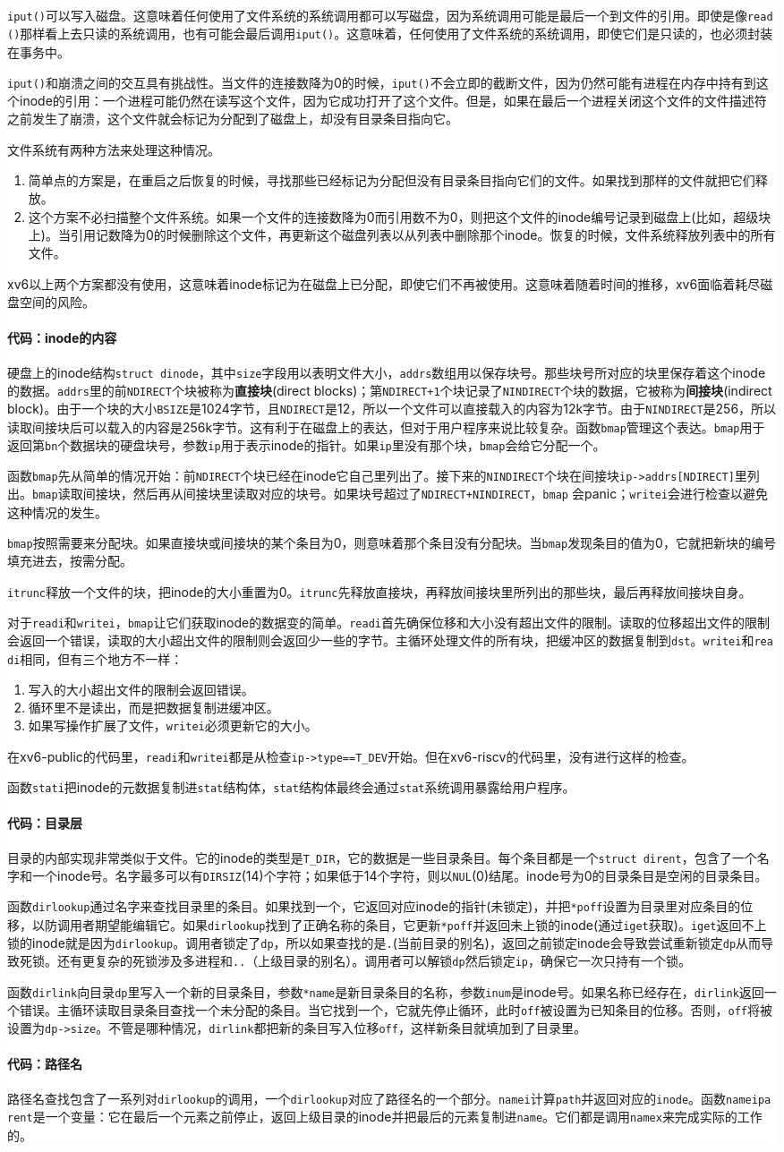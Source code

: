 `iput()`可以写入磁盘。这意味着任何使用了文件系统的系统调用都可以写磁盘，因为系统调用可能是最后一个到文件的引用。即使是像`read()`那样看上去只读的系统调用，也有可能会最后调用`iput()`。这意味着，任何使用了文件系统的系统调用，即使它们是只读的，也必须封装在事务中。

`iput()`和崩溃之间的交互具有挑战性。当文件的连接数降为0的时候，`iput()`不会立即的截断文件，因为仍然可能有进程在内存中持有到这个inode的引用：一个进程可能仍然在读写这个文件，因为它成功打开了这个文件。但是，如果在最后一个进程关闭这个文件的文件描述符之前发生了崩溃，这个文件就会标记为分配到了磁盘上，却没有目录条目指向它。

文件系统有两种方法来处理这种情况。

1. 简单点的方案是，在重启之后恢复的时候，寻找那些已经标记为分配但没有目录条目指向它们的文件。如果找到那样的文件就把它们释放。
2. 这个方案不必扫描整个文件系统。如果一个文件的连接数降为0而引用数不为0，则把这个文件的inode编号记录到磁盘上(比如，超级块上)。当引用记数降为0的时候删除这个文件，再更新这个磁盘列表以从列表中删除那个inode。恢复的时候，文件系统释放列表中的所有文件。

xv6以上两个方案都没有使用，这意味着inode标记为在磁盘上已分配，即使它们不再被使用。这意味着随着时间的推移，xv6面临着耗尽磁盘空间的风险。

#### 代码：inode的内容

硬盘上的inode结构`struct dinode`，其中`size`字段用以表明文件大小，`addrs`数组用以保存块号。那些块号所对应的块里保存着这个inode的数据。`addrs`里的前`NDIRECT`个块被称为**直接块**(direct blocks)；第`NDIRECT+1`个块记录了`NINDIRECT`个块的数据，它被称为**间接块**(indirect block)。由于一个块的大小`BSIZE`是1024字节，且`NDIRECT`是12，所以一个文件可以直接载入的内容为12k字节。由于`NINDIRECT`是256，所以读取间接块后可以载入的内容是256k字节。这有利于在磁盘上的表达，但对于用户程序来说比较复杂。函数`bmap`管理这个表达。`bmap`用于返回第`bn`个数据块的硬盘块号，参数`ip`用于表示inode的指针。如果`ip`里没有那个块，`bmap`会给它分配一个。

函数`bmap`先从简单的情况开始：前`NDIRECT`个块已经在inode它自己里列出了。接下来的`NINDIRECT`个块在间接块`ip->addrs[NDIRECT]`里列出。`bmap`读取间接块，然后再从间接块里读取对应的块号。如果块号超过了`NDIRECT+NINDIRECT`，`bmap` 会panic；`writei`会进行检查以避免这种情况的发生。

`bmap`按照需要来分配块。如果直接块或间接块的某个条目为0，则意味着那个条目没有分配块。当`bmap`发现条目的值为0，它就把新块的编号填充进去，按需分配。

`itrunc`释放一个文件的块，把inode的大小重置为0。`itrunc`先释放直接块，再释放间接块里所列出的那些块，最后再释放间接块自身。

对于`readi`和`writei`，`bmap`让它们获取inode的数据变的简单。`readi`首先确保位移和大小没有超出文件的限制。读取的位移超出文件的限制会返回一个错误，读取的大小超出文件的限制则会返回少一些的字节。主循环处理文件的所有块，把缓冲区的数据复制到`dst`。`writei`和`readi`相同，但有三个地方不一样：

1. 写入的大小超出文件的限制会返回错误。
2. 循环里不是读出，而是把数据复制进缓冲区。
3. 如果写操作扩展了文件，`writei`必须更新它的大小。

在xv6-public的代码里，`readi`和`writei`都是从检查`ip->type==T_DEV`开始。但在xv6-riscv的代码里，没有进行这样的检查。

函数`stati`把inode的元数据复制进`stat`结构体，`stat`结构体最终会通过`stat`系统调用暴露给用户程序。

#### 代码：目录层

目录的内部实现非常类似于文件。它的inode的类型是`T_DIR`，它的数据是一些目录条目。每个条目都是一个`struct dirent`，包含了一个名字和一个inode号。名字最多可以有`DIRSIZ`(14)个字符；如果低于14个字符，则以`NUL`(0)结尾。inode号为0的目录条目是空闲的目录条目。

函数`dirlookup`通过名字来查找目录里的条目。如果找到一个，它返回对应inode的指针(未锁定)，并把`*poff`设置为目录里对应条目的位移，以防调用者期望能编辑它。如果`dirlookup`找到了正确名称的条目，它更新`*poff`并返回未上锁的inode(通过`iget`获取)。`iget`返回不上锁的inode就是因为`dirlookup`。调用者锁定了`dp`，所以如果查找的是`.`(当前目录的别名)，返回之前锁定inode会导致尝试重新锁定`dp`从而导致死锁。还有更复杂的死锁涉及多进程和`..`（上级目录的别名）。调用者可以解锁`dp`然后锁定`ip`，确保它一次只持有一个锁。

函数`dirlink`向目录`dp`里写入一个新的目录条目，参数`*name`是新目录条目的名称，参数`inum`是inode号。如果名称已经存在，`dirlink`返回一个错误。主循环读取目录条目查找一个未分配的条目。当它找到一个，它就先停止循环，此时`off`被设置为已知条目的位移。否则，`off`将被设置为`dp->size`。不管是哪种情况，`dirlink`都把新的条目写入位移`off`，这样新条目就填加到了目录里。

#### 代码：路径名

路径名查找包含了一系列对`dirlookup`的调用，一个`dirlookup`对应了路径名的一个部分。`namei`计算`path`并返回对应的`inode`。函数`nameiparent`是一个变量：它在最后一个元素之前停止，返回上级目录的inode并把最后的元素复制进`name`。它们都是调用`namex`来完成实际的工作的。
